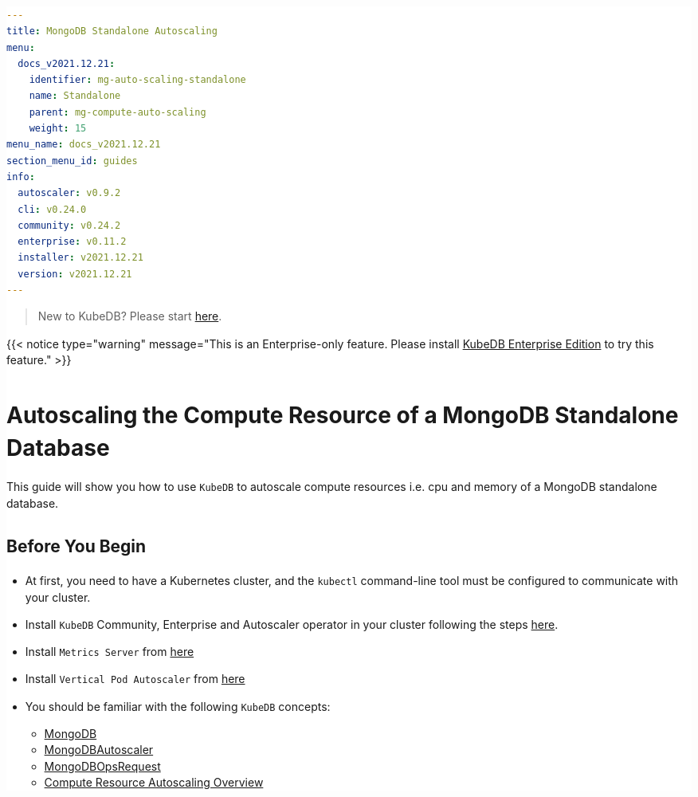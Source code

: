 ```yaml
---
title: MongoDB Standalone Autoscaling
menu:
  docs_v2021.12.21:
    identifier: mg-auto-scaling-standalone
    name: Standalone
    parent: mg-compute-auto-scaling
    weight: 15
menu_name: docs_v2021.12.21
section_menu_id: guides
info:
  autoscaler: v0.9.2
  cli: v0.24.0
  community: v0.24.2
  enterprise: v0.11.2
  installer: v2021.12.21
  version: v2021.12.21
---
```


> New to KubeDB? Please start [here](/docs/v2021.12.21/README).

{{< notice type="warning" message="This is an Enterprise-only feature. Please install [KubeDB Enterprise Edition](/docs/v2021.12.21/setup/install/enterprise) to try this feature." >}}

# Autoscaling the Compute Resource of a MongoDB Standalone Database

This guide will show you how to use `KubeDB` to autoscale compute resources i.e. cpu and memory of a MongoDB standalone database.

## Before You Begin

- At first, you need to have a Kubernetes cluster, and the `kubectl` command-line tool must be configured to communicate with your cluster.

- Install `KubeDB` Community, Enterprise and Autoscaler operator in your cluster following the steps [here](/docs/v2021.12.21/setup/README).

- Install `Metrics Server` from [here](https://github.com/kubernetes-sigs/metrics-server#installation)
  
- Install `Vertical Pod Autoscaler` from [here](https://github.com/kubernetes/autoscaler/tree/master/vertical-pod-autoscaler#installation)

- You should be familiar with the following `KubeDB` concepts:
  - [MongoDB](/docs/v2021.12.21/guides/mongodb/concepts/mongodb)
  - [MongoDBAutoscaler](/docs/v2021.12.21/guides/mongodb/concepts/autoscaler)
  - [MongoDBOpsRequest](/docs/v2021.12.21/guides/mongodb/concepts/opsrequest)
  - [Compute Resource Autoscaling Overview](/docs/v2021.12.21/guides/mongodb/autoscaler/compute/overview)
